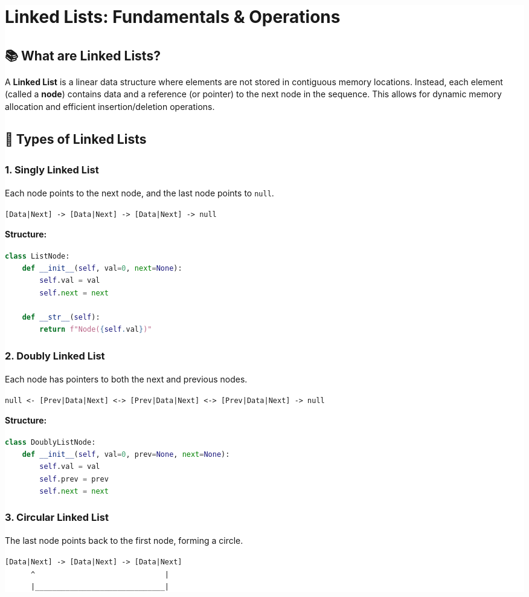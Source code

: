# Linked Lists: Fundamentals & Operations

## 📚 What are Linked Lists?

A **Linked List** is a linear data structure where elements are not stored in contiguous memory locations. Instead, each element (called a **node**) contains data and a reference (or pointer) to the next node in the sequence. This allows for dynamic memory allocation and efficient insertion/deletion operations.

## 🔗 Types of Linked Lists

### 1. Singly Linked List

Each node points to the next node, and the last node points to `null`.

```text
[Data|Next] -> [Data|Next] -> [Data|Next] -> null
```

**Structure:**

```python
class ListNode:
    def __init__(self, val=0, next=None):
        self.val = val
        self.next = next
    
    def __str__(self):
        return f"Node({self.val})"
```

### 2. Doubly Linked List

Each node has pointers to both the next and previous nodes.

```text
null <- [Prev|Data|Next] <-> [Prev|Data|Next] <-> [Prev|Data|Next] -> null
```

**Structure:**

```python
class DoublyListNode:
    def __init__(self, val=0, prev=None, next=None):
        self.val = val
        self.prev = prev
        self.next = next
```

### 3. Circular Linked List

The last node points back to the first node, forming a circle.

```text
[Data|Next] -> [Data|Next] -> [Data|Next] 
      ^                              |
      |______________________________|
```
